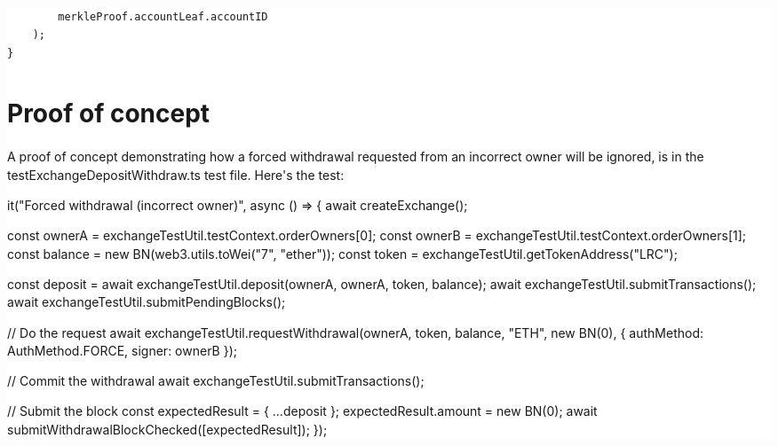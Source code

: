 ```
        merkleProof.accountLeaf.accountID
    );
}
```
# Proof of concept
A proof of concept demonstrating how a forced withdrawal requested from an incorrect owner will be ignored, is in the testExchangeDepositWithdraw.ts test file. Here's the test:

it("Forced withdrawal (incorrect owner)", async () => {
  await createExchange();

  const ownerA = exchangeTestUtil.testContext.orderOwners[0];
  const ownerB = exchangeTestUtil.testContext.orderOwners[1];
  const balance = new BN(web3.utils.toWei("7", "ether"));
  const token = exchangeTestUtil.getTokenAddress("LRC");

  const deposit = await exchangeTestUtil.deposit(ownerA, ownerA, token, balance);
  await exchangeTestUtil.submitTransactions();
  await exchangeTestUtil.submitPendingBlocks();

  // Do the request
  await exchangeTestUtil.requestWithdrawal(ownerA, token, balance, "ETH", new BN(0), {
    authMethod: AuthMethod.FORCE,
    signer: ownerB
  });

  // Commit the withdrawal
  await exchangeTestUtil.submitTransactions();

  // Submit the block
  const expectedResult = { ...deposit };
  expectedResult.amount = new BN(0);
  await submitWithdrawalBlockChecked([expectedResult]);
});
```

